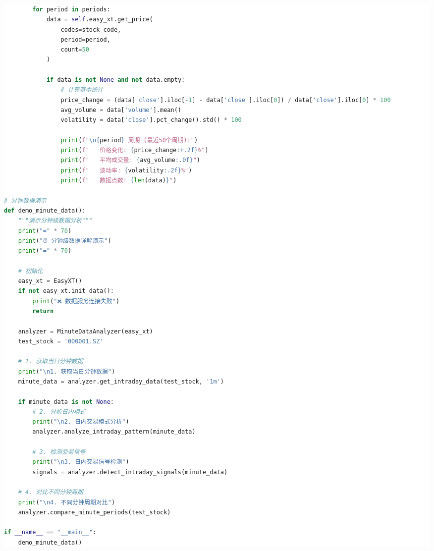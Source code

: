 ```python
        for period in periods:
            data = self.easy_xt.get_price(
                codes=stock_code,
                period=period,
                count=50
            )
            
            if data is not None and not data.empty:
                # 计算基本统计
                price_change = (data['close'].iloc[-1] - data['close'].iloc[0]) / data['close'].iloc[0] * 100
                avg_volume = data['volume'].mean()
                volatility = data['close'].pct_change().std() * 100
                
                print(f"\n{period} 周期 (最近50个周期):")
                print(f"   价格变化: {price_change:+.2f}%")
                print(f"   平均成交量: {avg_volume:.0f}")
                print(f"   波动率: {volatility:.2f}%")
                print(f"   数据点数: {len(data)}")

# 分钟数据演示
def demo_minute_data():
    """演示分钟级数据分析"""
    print("=" * 70)
    print("⏰ 分钟级数据详解演示")
    print("=" * 70)
    
    # 初始化
    easy_xt = EasyXT()
    if not easy_xt.init_data():
        print("❌ 数据服务连接失败")
        return
    
    analyzer = MinuteDataAnalyzer(easy_xt)
    test_stock = '000001.SZ'
    
    # 1. 获取当日分钟数据
    print("\n1. 获取当日分钟数据")
    minute_data = analyzer.get_intraday_data(test_stock, '1m')
    
    if minute_data is not None:
        # 2. 分析日内模式
        print("\n2. 日内交易模式分析")
        analyzer.analyze_intraday_pattern(minute_data)
        
        # 3. 检测交易信号
        print("\n3. 日内交易信号检测")
        signals = analyzer.detect_intraday_signals(minute_data)
    
    # 4. 对比不同分钟周期
    print("\n4. 不同分钟周期对比")
    analyzer.compare_minute_periods(test_stock)

if __name__ == "__main__":
    demo_minute_data()
```
